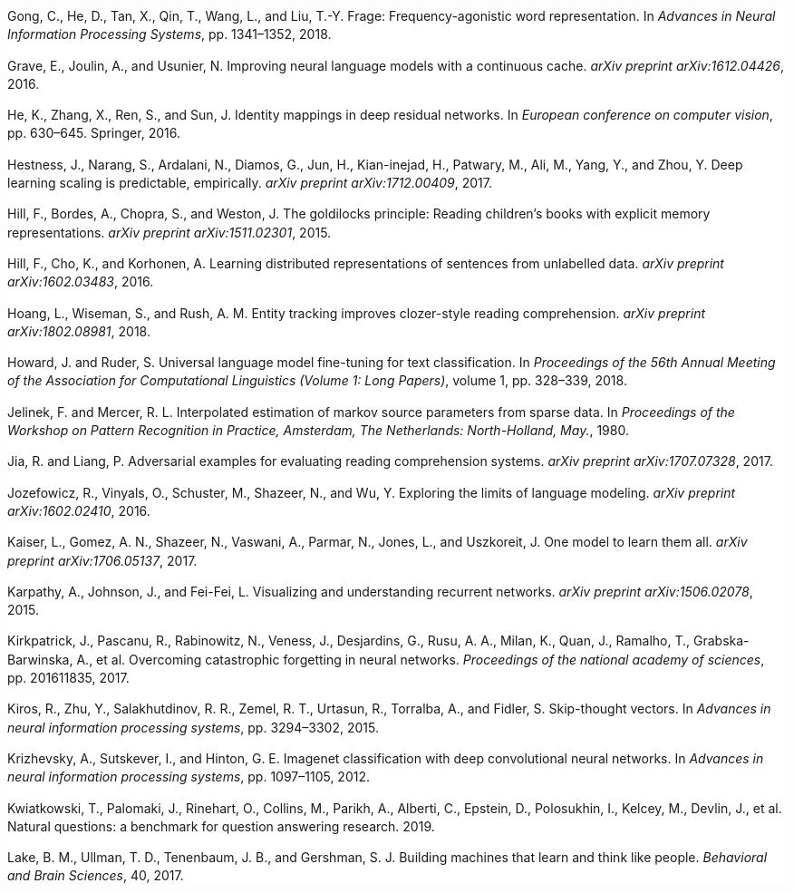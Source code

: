 Gong, C., He, D., Tan, X., Qin, T., Wang, L., and Liu, T.-Y. Frage: Frequency-agonistic word representation. In *Advances in Neural Information Processing Systems*, pp. 1341–1352, 2018.

Grave, E., Joulin, A., and Usunier, N. Improving neural language models with a continuous cache. *arXiv preprint arXiv:1612.04426*, 2016.

He, K., Zhang, X., Ren, S., and Sun, J. Identity mappings in deep residual networks. In *European conference on computer vision*, pp. 630–645. Springer, 2016.

Hestness, J., Narang, S., Ardalani, N., Diamos, G., Jun, H., Kian-inejad, H., Patwary, M., Ali, M., Yang, Y., and Zhou, Y. Deep learning scaling is predictable, empirically. *arXiv preprint arXiv:1712.00409*, 2017.

Hill, F., Bordes, A., Chopra, S., and Weston, J. The goldilocks principle: Reading children’s books with explicit memory representations. *arXiv preprint arXiv:1511.02301*, 2015.

Hill, F., Cho, K., and Korhonen, A. Learning distributed representations of sentences from unlabelled data. *arXiv preprint arXiv:1602.03483*, 2016.

Hoang, L., Wiseman, S., and Rush, A. M. Entity tracking improves clozer-style reading comprehension. *arXiv preprint arXiv:1802.08981*, 2018.

Howard, J. and Ruder, S. Universal language model fine-tuning for text classification. In *Proceedings of the 56th Annual Meeting of the Association for Computational Linguistics (Volume 1: Long Papers)*, volume 1, pp. 328–339, 2018.

Jelinek, F. and Mercer, R. L. Interpolated estimation of markov source parameters from sparse data. In *Proceedings of the Workshop on Pattern Recognition in Practice, Amsterdam, The Netherlands: North-Holland, May.*, 1980.

Jia, R. and Liang, P. Adversarial examples for evaluating reading comprehension systems. *arXiv preprint arXiv:1707.07328*, 2017.

Jozefowicz, R., Vinyals, O., Schuster, M., Shazeer, N., and Wu, Y. Exploring the limits of language modeling. *arXiv preprint arXiv:1602.02410*, 2016.

Kaiser, L., Gomez, A. N., Shazeer, N., Vaswani, A., Parmar, N., Jones, L., and Uszkoreit, J. One model to learn them all. *arXiv preprint arXiv:1706.05137*, 2017.

Karpathy, A., Johnson, J., and Fei-Fei, L. Visualizing and understanding recurrent networks. *arXiv preprint arXiv:1506.02078*, 2015.

Kirkpatrick, J., Pascanu, R., Rabinowitz, N., Veness, J., Desjardins, G., Rusu, A. A., Milan, K., Quan, J., Ramalho, T., Grabska-Barwinska, A., et al. Overcoming catastrophic forgetting in neural networks. *Proceedings of the national academy of sciences*, pp. 201611835, 2017.

Kiros, R., Zhu, Y., Salakhutdinov, R. R., Zemel, R. T., Urtasun, R., Torralba, A., and Fidler, S. Skip-thought vectors. In *Advances in neural information processing systems*, pp. 3294–3302, 2015.

Krizhevsky, A., Sutskever, I., and Hinton, G. E. Imagenet classification with deep convolutional neural networks. In *Advances in neural information processing systems*, pp. 1097–1105, 2012.

Kwiatkowski, T., Palomaki, J., Rinehart, O., Collins, M., Parikh, A., Alberti, C., Epstein, D., Polosukhin, I., Kelcey, M., Devlin, J., et al. Natural questions: a benchmark for question answering research. 2019.

Lake, B. M., Ullman, T. D., Tenenbaum, J. B., and Gershman, S. J. Building machines that learn and think like people. *Behavioral and Brain Sciences*, 40, 2017.

